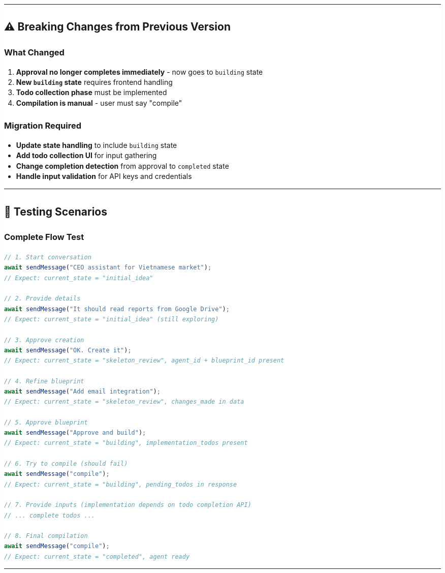 ```jsx
```

---

## ⚠️ **Breaking Changes from Previous Version**

### **What Changed**
1. **Approval no longer completes immediately** - now goes to `building` state
2. **New `building` state** requires frontend handling
3. **Todo collection phase** must be implemented
4. **Compilation is manual** - user must say "compile"

### **Migration Required**
- **Update state handling** to include `building` state
- **Add todo collection UI** for input gathering
- **Change completion detection** from approval to `completed` state
- **Handle input validation** for API keys and credentials

---

## 🧪 **Testing Scenarios**

### **Complete Flow Test**
```javascript
// 1. Start conversation
await sendMessage("CEO assistant for Vietnamese market");
// Expect: current_state = "initial_idea"

// 2. Provide details  
await sendMessage("It should read reports from Google Drive");
// Expect: current_state = "initial_idea" (still exploring)

// 3. Approve creation
await sendMessage("OK. Create it");  
// Expect: current_state = "skeleton_review", agent_id + blueprint_id present

// 4. Refine blueprint
await sendMessage("Add email integration");
// Expect: current_state = "skeleton_review", changes_made in data

// 5. Approve blueprint
await sendMessage("Approve and build");
// Expect: current_state = "building", implementation_todos present

// 6. Try to compile (should fail)
await sendMessage("compile");
// Expect: current_state = "building", pending_todos in response

// 7. Provide inputs (implementation depends on todo completion API)
// ... complete todos ...

// 8. Final compilation
await sendMessage("compile");
// Expect: current_state = "completed", agent ready
```

---